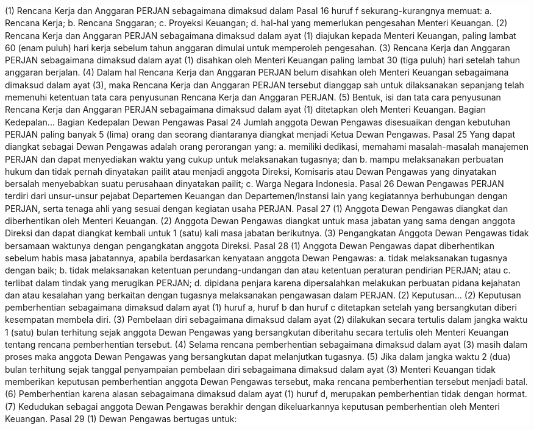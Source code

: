 (1) Rencana Kerja dan Anggaran PERJAN sebagaimana dimaksud dalam Pasal 16 huruf f sekurang-kurangnya memuat:
a. Rencana Kerja;
b. Rencana Snggaran;
c. Proyeksi Keuangan;
d. hal-hal yang memerlukan pengesahan Menteri Keuangan.
(2) Rencana Kerja dan Anggaran PERJAN sebagaimana dimaksud dalam ayat (1) diajukan kepada Menteri Keuangan, paling lambat 60 (enam puluh) hari kerja sebelum tahun anggaran dimulai untuk memperoleh pengesahan.
(3) Rencana Kerja dan Anggaran PERJAN sebagaimana dimaksud dalam ayat (1) disahkan oleh Menteri Keuangan paling lambat 30 (tiga puluh) hari setelah tahun anggaran berjalan.
(4) Dalam hal Rencana Kerja dan Anggaran PERJAN belum disahkan oleh Menteri Keuangan sebagaimana dimaksud dalam ayat (3), maka Rencana Kerja dan Anggaran PERJAN tersebut dianggap sah untuk dilaksanakan sepanjang telah memenuhi ketentuan tata cara penyusunan Rencana Kerja dan Anggaran PERJAN.
(5) Bentuk, isi dan tata cara penyusunan Rencana Kerja dan Anggaran PERJAN sebagaimana dimaksud dalam ayat (1) ditetapkan oleh Menteri Keuangan. Bagian Kedepalan...
Bagian Kedepalan Dewan Pengawas
Pasal 24
Jumlah anggota Dewan Pengawas disesuaikan dengan kebutuhan PERJAN paling banyak 5 (lima) orang dan seorang diantaranya diangkat menjadi Ketua Dewan Pengawas.
Pasal 25
Yang dapat diangkat sebagai Dewan Pengawas adalah orang perorangan yang:
a. memiliki dedikasi, memahami masalah-masalah manajemen PERJAN dan dapat menyediakan waktu yang cukup untuk melaksanakan tugasnya; dan
b. mampu melaksanakan perbuatan hukum dan tidak pernah dinyatakan pailit atau menjadi anggota Direksi, Komisaris atau Dewan Pengawas yang dinyatakan bersalah menyebabkan suatu perusahaan dinyatakan pailit;
c. Warga Negara Indonesia.
Pasal 26
Dewan Pengawas PERJAN terdiri dari unsur-unsur pejabat Departemen Keuangan dan Departemen/Instansi lain yang kegiatannya berhubungan dengan PERJAN, serta tenaga ahli yang sesuai dengan kegiatan usaha PERJAN.
Pasal 27
(1) Anggota Dewan Pengawas diangkat dan diberhentikan oleh Menteri Keuangan.
(2) Anggota Dewan Pengawas diangkat untuk masa jabatan yang sama dengan anggota Direksi dan dapat diangkat kembali untuk 1 (satu) kali masa jabatan berikutnya.
(3) Pengangkatan Anggota Dewan Pengawas tidak bersamaan waktunya dengan pengangkatan anggota Direksi.
Pasal 28
(1) Anggota Dewan Pengawas dapat diberhentikan sebelum habis masa jabatannya, apabila berdasarkan kenyataan anggota Dewan Pengawas:
a. tidak melaksanakan tugasnya dengan baik;
b. tidak melaksanakan ketentuan perundang-undangan dan atau ketentuan peraturan pendirian PERJAN; atau
c. terlibat dalam tindak yang merugikan PERJAN;
d. dipidana penjara karena dipersalahkan melakukan perbuatan pidana kejahatan dan atau kesalahan yang berkaitan dengan tugasnya melaksanakan pengawasan dalam PERJAN.
(2) Keputusan...
(2) Keputusan pemberhentian sebagaimana dimaksud dalam ayat (1) huruf a, huruf b dan huruf c ditetapkan setelah yang bersangkutan diberi kesempatan membela diri.
(3) Pembelaan diri sebagaimana dimaksud dalam ayat (2) dilakukan secara tertulis dalam jangka waktu 1 (satu) bulan terhitung sejak anggota Dewan Pengawas yang bersangkutan diberitahu secara tertulis oleh Menteri Keuangan tentang rencana pemberhentian tersebut.
(4) Selama rencana pemberhentian sebagaimana dimaksud dalam ayat (3) masih dalam proses maka anggota Dewan Pengawas yang bersangkutan dapat melanjutkan tugasnya.
(5) Jika dalam jangka waktu 2 (dua) bulan terhitung sejak tanggal penyampaian pembelaan diri sebagaimana dimaksud dalam ayat (3) Menteri Keuangan tidak memberikan keputusan pemberhentian anggota Dewan Pengawas tersebut, maka rencana pemberhentian tersebut menjadi batal.
(6) Pemberhentian karena alasan sebagaimana dimaksud dalam ayat (1) huruf d, merupakan pemberhentian tidak dengan hormat.
(7) Kedudukan sebagai anggota Dewan Pengawas berakhir dengan dikeluarkannya keputusan pemberhentian oleh Menteri Keuangan.
Pasal 29
(1) Dewan Pengawas bertugas untuk: